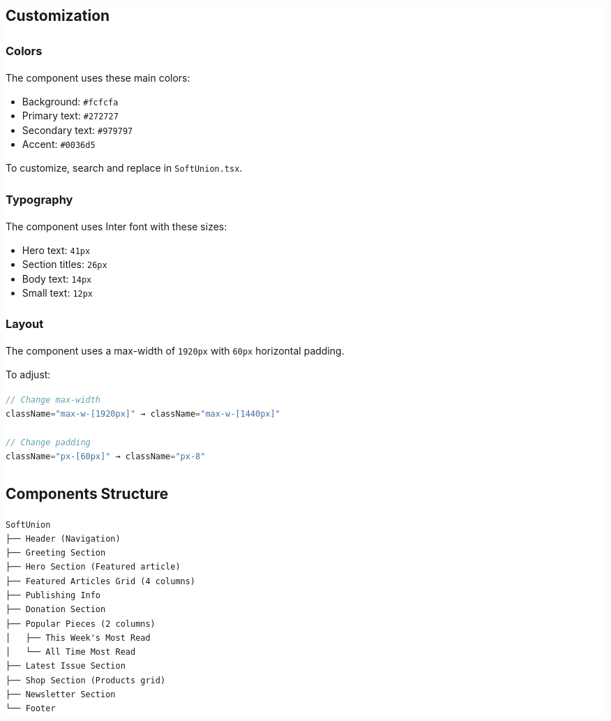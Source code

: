 ## Customization

### Colors

The component uses these main colors:

- Background: `#fcfcfa`
- Primary text: `#272727`
- Secondary text: `#979797`
- Accent: `#0036d5`

To customize, search and replace in `SoftUnion.tsx`.

### Typography

The component uses Inter font with these sizes:

- Hero text: `41px`
- Section titles: `26px`
- Body text: `14px`
- Small text: `12px`

### Layout

The component uses a max-width of `1920px` with `60px` horizontal padding.

To adjust:

```typescript
// Change max-width
className="max-w-[1920px]" → className="max-w-[1440px]"

// Change padding
className="px-[60px]" → className="px-8"
```

## Components Structure

```
SoftUnion
├── Header (Navigation)
├── Greeting Section
├── Hero Section (Featured article)
├── Featured Articles Grid (4 columns)
├── Publishing Info
├── Donation Section
├── Popular Pieces (2 columns)
│   ├── This Week's Most Read
│   └── All Time Most Read
├── Latest Issue Section
├── Shop Section (Products grid)
├── Newsletter Section
└── Footer
```
